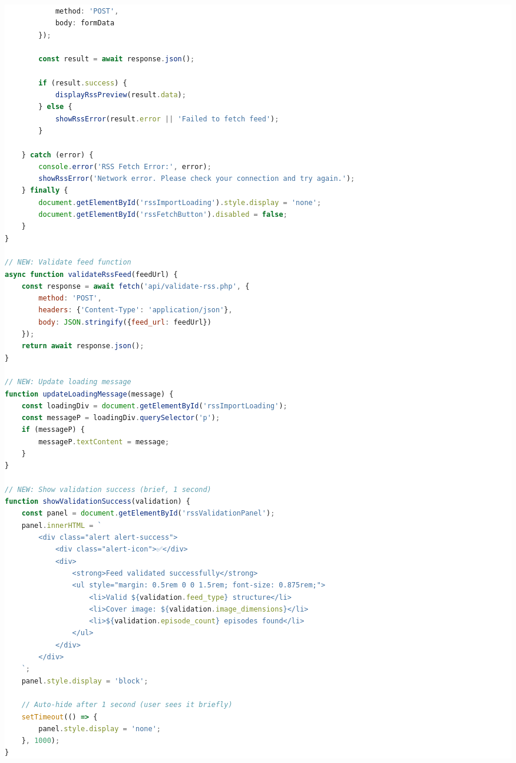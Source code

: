 ```javascript
            method: 'POST',
            body: formData
        });
        
        const result = await response.json();
        
        if (result.success) {
            displayRssPreview(result.data);
        } else {
            showRssError(result.error || 'Failed to fetch feed');
        }
        
    } catch (error) {
        console.error('RSS Fetch Error:', error);
        showRssError('Network error. Please check your connection and try again.');
    } finally {
        document.getElementById('rssImportLoading').style.display = 'none';
        document.getElementById('rssFetchButton').disabled = false;
    }
}

// NEW: Validate feed function
async function validateRssFeed(feedUrl) {
    const response = await fetch('api/validate-rss.php', {
        method: 'POST',
        headers: {'Content-Type': 'application/json'},
        body: JSON.stringify({feed_url: feedUrl})
    });
    return await response.json();
}

// NEW: Update loading message
function updateLoadingMessage(message) {
    const loadingDiv = document.getElementById('rssImportLoading');
    const messageP = loadingDiv.querySelector('p');
    if (messageP) {
        messageP.textContent = message;
    }
}

// NEW: Show validation success (brief, 1 second)
function showValidationSuccess(validation) {
    const panel = document.getElementById('rssValidationPanel');
    panel.innerHTML = `
        <div class="alert alert-success">
            <div class="alert-icon">✅</div>
            <div>
                <strong>Feed validated successfully</strong>
                <ul style="margin: 0.5rem 0 0 1.5rem; font-size: 0.875rem;">
                    <li>Valid ${validation.feed_type} structure</li>
                    <li>Cover image: ${validation.image_dimensions}</li>
                    <li>${validation.episode_count} episodes found</li>
                </ul>
            </div>
        </div>
    `;
    panel.style.display = 'block';
    
    // Auto-hide after 1 second (user sees it briefly)
    setTimeout(() => {
        panel.style.display = 'none';
    }, 1000);
}
```